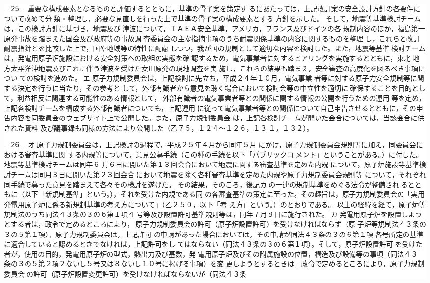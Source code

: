 －25－ 
重要な構成要素となるものと評価するとともに，基準の骨子案を策定す
るにあたっては，上記改訂案の安全設計方針の各要件について改めて分
類・整理し，必要な見直しを行った上で基準の骨子案の構成要素とする
方針を示した。 
 そして，地震等基準検討チームは，この検討方針に基づき，地震及び
津波について，ＩＡＥＡ安全基準，アメリカ，フランス及びドイツの各
規制内容のほか，福島第一原発事故を踏まえた国会及び政府等の事故調
査委員会の主な指摘事項のうち耐震関係基準の内容に関するものを整理
し，これらと改訂耐震指針とを比較した上で，国や地域等の特性に配慮
しつつ，我が国の規制として適切な内容を検討した。また，地震等基準
検討チームは，発電用原子炉施設における安全対策への取組の実態を確
認するため，電気事業者に対するヒアリングを実施するとともに，東北
地方太平洋沖地震及びこれに伴う津波を受けた女川原発の現地調査を実
施し，これらの結果も踏まえ，安全審査の高度化を図るべき事項につい
ての検討を進めた。 
   エ 原子力規制委員会は，上記検討に先立ち，平成２４年１０月，電気事業
者等に対する原子力安全規制等に関する決定を行うに当たり，その参考と
して，外部有識者から意見を聴く場合において検討会等の中立性を適切に
確保することを目的として，利益相反に関連する可能性のある情報として，
外部有識者の電気事業者等との関係に関する情報の公開を行うための運用
等を定め，上記各検討チームを構成する外部有識者についても，上記運用
に従って電気事業者等との関係について自己申告させるとともに，その申
告内容を同委員会のウェブサイト上で公開した。また，原子力規制委員会
は，上記各検討チームが開いた会合については，当該会合に供された資料
及び議事録も同様の方法により公開した（乙７５，１２４～１２６，１３
１，１３２）。 
 
－26－ 
オ 原子力規制委員会は，上記検討の過程で，平成２５年４月から同年５月
にかけ，原子力規制委員会規則等に加え，同委員会における審査基準に関
する内規等について，意見公募手続（この種の手続を以下「パブリックコ
メント」ということがある。）に付した。地震等基準検討チームは同年６
月６日に開いた第１３回会合において地震に関する審査基準を定めた内規
について，原子炉施設等基準検討チームは同月３日に開いた第２３回会合
において地震を除く各種審査基準を定めた内規や原子力規制委員会規則等
について，それぞれ同手続で募った意見を踏まえて各々その検討を遂げた。
その結果，そのころ，後記カ の一連の規制基準をめぐる法令が整備され
るとともに（以下「新規制基準」という。），それを受けた内規である同
の各審査基準の策定に至った。その趣旨は，原子力規制委員会の「実用
発電用原子炉に係る新規制基準の考え方について」（乙２５０，以下「考
え方」という。）のとおりである。 
  以上の経緯を経て，原子炉等規制法のうち同法４３条の３の６第１項４
号等及び設置許可基準規則等は，同年７月８日に施行された。 
カ  発電用原子炉を設置しようとする者は，政令で定めるところにより，
原子力規制委員会の許可（原子炉設置許可）を受けなければならず（原
子炉等規制法４３条の３の５第１項），原子力規制委員会は，上記許可
の申請があった場合においては，その申請が同法４３条の３の６第１項
各号所定の基準に適合していると認めるときでなければ，上記許可をし
てはならない（同法４３条の３の６第１項）。そして，原子炉設置許可
を受けた者が，使用の目的，発電用原子炉の型式，熱出力及び基数，発
電用原子炉及びその附属施設の位置，構造及び設備等の事項（同法４３
条の３の５第２項２ないし５号又は８ないし１０号に掲げる事項）を変
更しようとするときは，政令で定めるところにより，原子力規制委員会
の許可（原子炉設置変更許可）を受けなければならないが（同法４３条
 